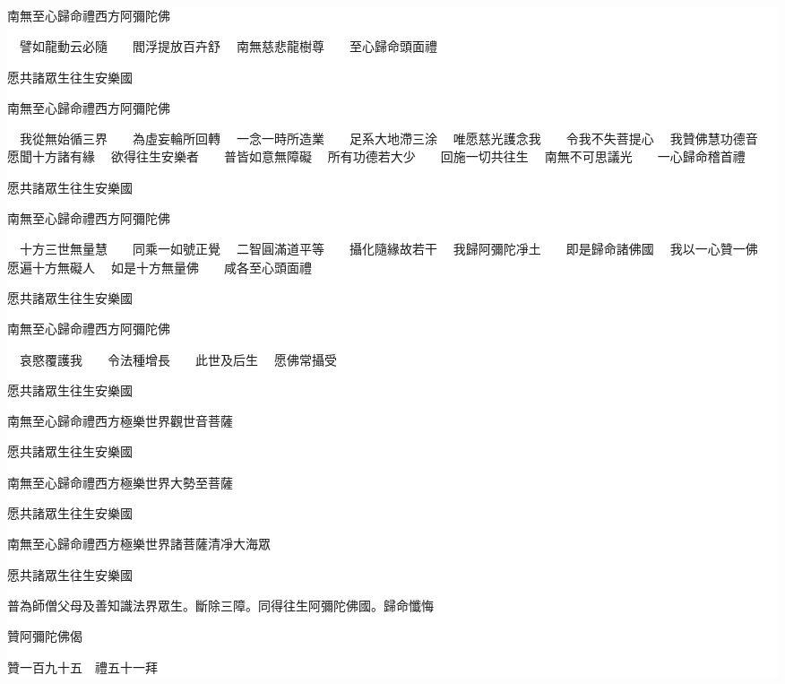 南無至心歸命禮西方阿彌陀佛

　譬如龍動云必隨　　閻浮提放百卉舒
　南無慈悲龍樹尊　　至心歸命頭面禮　

愿共諸眾生往生安樂國

南無至心歸命禮西方阿彌陀佛

　我從無始循三界　　為虛妄輪所回轉
　一念一時所造業　　足系大地滯三涂
　唯愿慈光護念我　　令我不失菩提心
　我贊佛慧功德音　　愿聞十方諸有緣
　欲得往生安樂者　　普皆如意無障礙
　所有功德若大少　　回施一切共往生
　南無不可思議光　　一心歸命稽首禮　

愿共諸眾生往生安樂國

南無至心歸命禮西方阿彌陀佛

　十方三世無量慧　　同乘一如號正覺
　二智圓滿道平等　　攝化隨緣故若干
　我歸阿彌陀凈土　　即是歸命諸佛國
　我以一心贊一佛　　愿遍十方無礙人
　如是十方無量佛　　咸各至心頭面禮　

愿共諸眾生往生安樂國

南無至心歸命禮西方阿彌陀佛

　哀愍覆護我　　令法種增長　　此世及后生
　愿佛常攝受　

愿共諸眾生往生安樂國

南無至心歸命禮西方極樂世界觀世音菩薩

愿共諸眾生往生安樂國

南無至心歸命禮西方極樂世界大勢至菩薩

愿共諸眾生往生安樂國

南無至心歸命禮西方極樂世界諸菩薩清凈大海眾

愿共諸眾生往生安樂國

普為師僧父母及善知識法界眾生。斷除三障。同得往生阿彌陀佛國。歸命懺悔

贊阿彌陀佛偈

贊一百九十五　禮五十一拜

